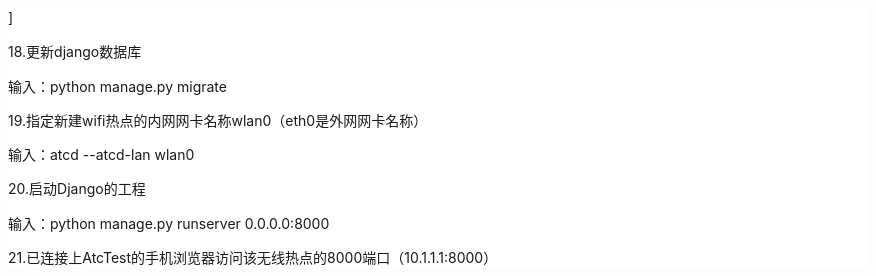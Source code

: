 ]

 

18.更新django数据库

输入：python manage.py migrate

 

19.指定新建wifi热点的内网网卡名称wlan0（eth0是外网网卡名称）

输入：atcd --atcd-lan wlan0

 

20.启动Django的工程

输入：python manage.py runserver 0.0.0.0:8000

 

21.已连接上AtcTest的手机浏览器访问该无线热点的8000端口（10.1.1.1:8000）
